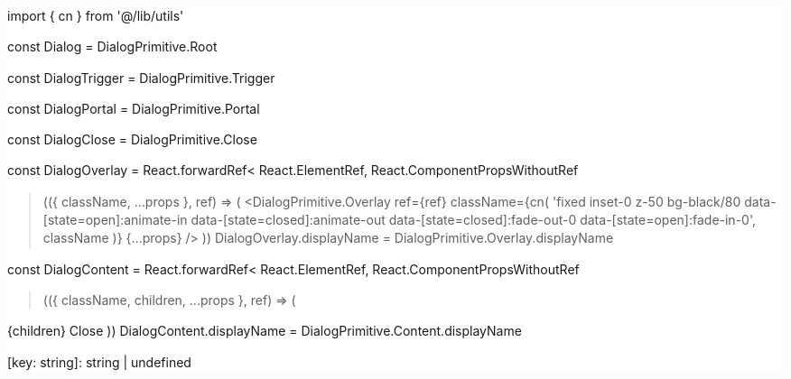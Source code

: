 import { cn } from '@/lib/utils'

const Dialog = DialogPrimitive.Root

const DialogTrigger = DialogPrimitive.Trigger

const DialogPortal = DialogPrimitive.Portal

const DialogClose = DialogPrimitive.Close

const DialogOverlay = React.forwardRef<
  React.ElementRef<typeof DialogPrimitive.Overlay>,
  React.ComponentPropsWithoutRef<typeof DialogPrimitive.Overlay>
>(({ className, ...props }, ref) => (
  <DialogPrimitive.Overlay
    ref={ref}
    className={cn(
      'fixed inset-0 z-50 bg-black/80  data-[state=open]:animate-in data-[state=closed]:animate-out data-[state=closed]:fade-out-0 data-[state=open]:fade-in-0',
      className
    )}
    {...props}
  />
))
DialogOverlay.displayName = DialogPrimitive.Overlay.displayName

const DialogContent = React.forwardRef<
  React.ElementRef<typeof DialogPrimitive.Content>,
  React.ComponentPropsWithoutRef<typeof DialogPrimitive.Content>
>(({ className, children, ...props }, ref) => (
  <DialogPortal>
    <DialogOverlay />
    <DialogPrimitive.Content
      ref={ref}
      className={cn(
        'fixed left-[50%] top-[50%] z-50 grid w-full max-w-lg translate-x-[-50%] translate-y-[-50%] gap-4 border bg-background p-6 shadow-lg duration-200 data-[state=open]:animate-in data-[state=closed]:animate-out data-[state=closed]:fade-out-0 data-[state=open]:fade-in-0 data-[state=closed]:zoom-out-95 data-[state=open]:zoom-in-95 data-[state=closed]:slide-out-to-left-1/2 data-[state=closed]:slide-out-to-top-[48%] data-[state=open]:slide-in-from-left-1/2 data-[state=open]:slide-in-from-top-[48%] sm:rounded-lg',
        className
      )}
      {...props}
    >
      {children}
      <DialogPrimitive.Close className="absolute right-4 top-4 rounded-sm opacity-70 ring-offset-background transition-opacity hover:opacity-100 focus:outline-none focus:ring-2 focus:ring-ring focus:ring-offset-2 disabled:pointer-events-none data-[state=open]:bg-accent data-[state=open]:text-muted-foreground">
        <Cross2Icon className="size-4" />
        <span className="sr-only">Close</span>
      </DialogPrimitive.Close>
    </DialogPrimitive.Content>
  </DialogPortal>
))
DialogContent.displayName = DialogPrimitive.Content.displayName


  [key: string]: string | undefined